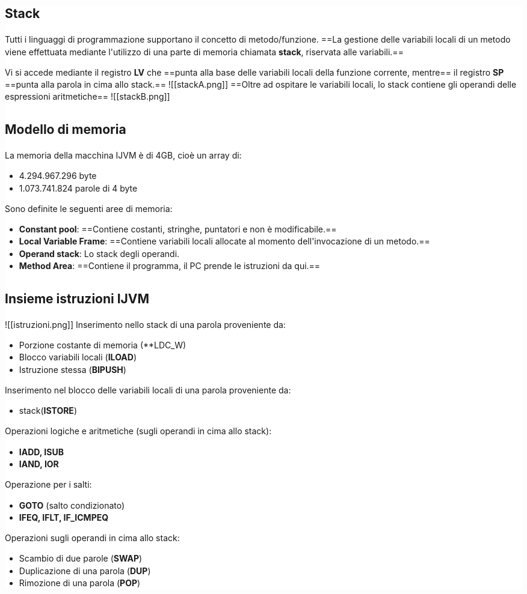 ## Stack

Tutti i linguaggi di programmazione supportano il concetto di metodo/funzione.
==La gestione delle variabili locali di un metodo viene effettuata mediante l'utilizzo di una parte di memoria chiamata **stack**, riservata alle variabili.==

Vi si accede mediante il registro **LV** che ==punta alla base delle variabili locali della funzione corrente, mentre== il registro **SP** ==punta alla parola in cima allo stack.==
![[stackA.png]]
==Oltre ad ospitare le variabili locali, lo stack contiene gli operandi delle espressioni aritmetiche==
![[stackB.png]]
## Modello di memoria

La memoria della macchina IJVM è di 4GB, cioè un array di:

- 4.294.967.296 byte
- 1.073.741.824 parole di 4 byte

Sono definite le seguenti aree di memoria:

- **Constant pool**: ==Contiene costanti, stringhe, puntatori e non è modificabile.==
- **Local Variable Frame**: ==Contiene variabili locali allocate al momento dell'invocazione di un metodo.==
- **Operand stack**: Lo stack degli operandi.
- **Method Area**: ==Contiene il programma, il PC prende le istruzioni da qui.==

## Insieme istruzioni IJVM

![[istruzioni.png]]
Inserimento nello stack di una parola proveniente da:

- Porzione costante di memoria (**LDC_W)
- Blocco variabili locali (**ILOAD**)
- Istruzione stessa (**BIPUSH**)

Inserimento nel blocco delle variabili locali di una parola proveniente da:

- stack(**ISTORE**)

Operazioni logiche e aritmetiche (sugli operandi in cima allo stack):

- **IADD, ISUB**
- **IAND, IOR**

Operazione per i salti:

- **GOTO** (salto condizionato)
- **IFEQ, IFLT, IF_ICMPEQ**

Operazioni sugli operandi in cima allo stack:

- Scambio di due parole (**SWAP**)
- Duplicazione di una parola (**DUP**)
- Rimozione di una parola (**POP**)
